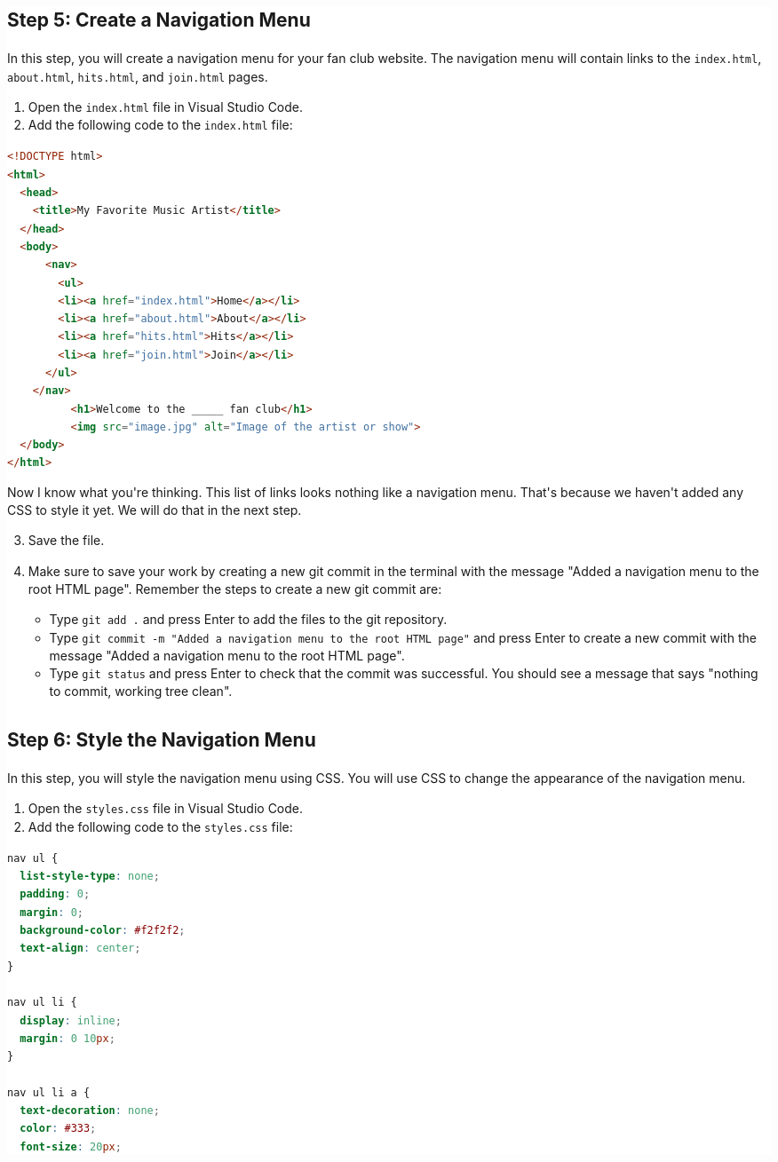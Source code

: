 ## Step 5: Create a Navigation Menu
In this step, you will create a navigation menu for your fan club website. The navigation menu will contain links to the `index.html`, `about.html`, `hits.html`, and `join.html` pages.

1. Open the `index.html` file in Visual Studio Code.
2. Add the following code to the `index.html` file:

```html
<!DOCTYPE html>
<html>
  <head>
    <title>My Favorite Music Artist</title>
  </head>
  <body>
      <nav>
        <ul>
        <li><a href="index.html">Home</a></li>
        <li><a href="about.html">About</a></li>
        <li><a href="hits.html">Hits</a></li>
        <li><a href="join.html">Join</a></li>
      </ul>
    </nav>
          <h1>Welcome to the _____ fan club</h1>
          <img src="image.jpg" alt="Image of the artist or show">
  </body>
</html>
```

Now I know what you're thinking. This list of links looks nothing like a navigation menu. That's because we haven't added any CSS to style it yet. We will do that in the next step.

3. Save the file.

4. Make sure to save your work by creating a new git commit in the terminal with the message "Added a navigation menu to the root HTML page". Remember the steps to create a new git commit are:
    - Type `git add .` and press Enter to add the files to the git repository.
    - Type `git commit -m "Added a navigation menu to the root HTML page"` and press Enter to create a new commit with the message "Added a navigation menu to the root HTML page".
    - Type `git status` and press Enter to check that the commit was successful. You should see a message that says "nothing to commit, working tree clean".

## Step 6: Style the Navigation Menu
In this step, you will style the navigation menu using CSS. You will use CSS to change the appearance of the navigation menu.

1. Open the `styles.css` file in Visual Studio Code.
2. Add the following code to the `styles.css` file:

```css
nav ul {
  list-style-type: none;
  padding: 0;
  margin: 0;
  background-color: #f2f2f2;
  text-align: center;
}

nav ul li {
  display: inline;
  margin: 0 10px;
}

nav ul li a {
  text-decoration: none;
  color: #333;
  font-size: 20px;
```